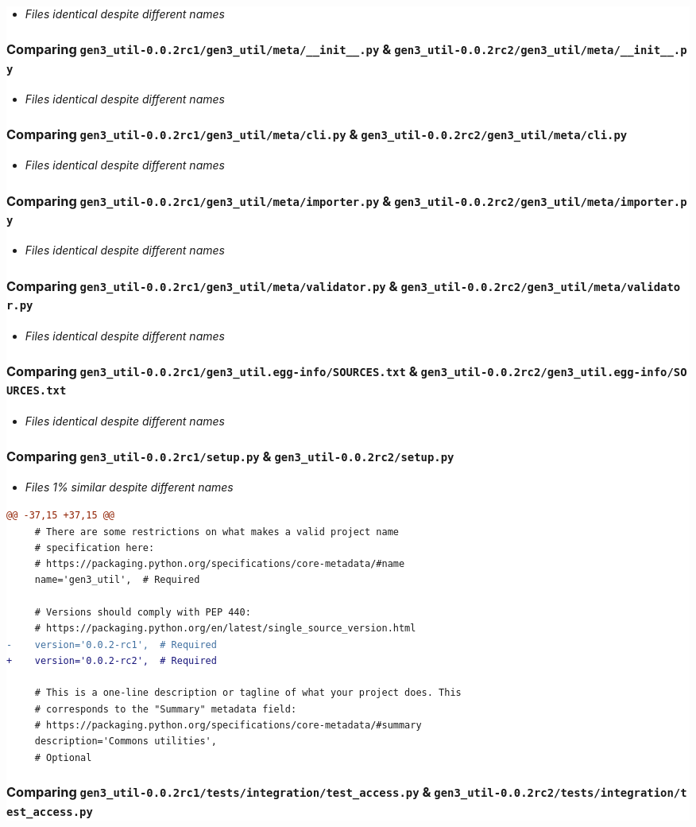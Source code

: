 * *Files identical despite different names*

### Comparing `gen3_util-0.0.2rc1/gen3_util/meta/__init__.py` & `gen3_util-0.0.2rc2/gen3_util/meta/__init__.py`

 * *Files identical despite different names*

### Comparing `gen3_util-0.0.2rc1/gen3_util/meta/cli.py` & `gen3_util-0.0.2rc2/gen3_util/meta/cli.py`

 * *Files identical despite different names*

### Comparing `gen3_util-0.0.2rc1/gen3_util/meta/importer.py` & `gen3_util-0.0.2rc2/gen3_util/meta/importer.py`

 * *Files identical despite different names*

### Comparing `gen3_util-0.0.2rc1/gen3_util/meta/validator.py` & `gen3_util-0.0.2rc2/gen3_util/meta/validator.py`

 * *Files identical despite different names*

### Comparing `gen3_util-0.0.2rc1/gen3_util.egg-info/SOURCES.txt` & `gen3_util-0.0.2rc2/gen3_util.egg-info/SOURCES.txt`

 * *Files identical despite different names*

### Comparing `gen3_util-0.0.2rc1/setup.py` & `gen3_util-0.0.2rc2/setup.py`

 * *Files 1% similar despite different names*

```diff
@@ -37,15 +37,15 @@
     # There are some restrictions on what makes a valid project name
     # specification here:
     # https://packaging.python.org/specifications/core-metadata/#name
     name='gen3_util',  # Required
 
     # Versions should comply with PEP 440:
     # https://packaging.python.org/en/latest/single_source_version.html
-    version='0.0.2-rc1',  # Required
+    version='0.0.2-rc2',  # Required
 
     # This is a one-line description or tagline of what your project does. This
     # corresponds to the "Summary" metadata field:
     # https://packaging.python.org/specifications/core-metadata/#summary
     description='Commons utilities',
     # Optional
```

### Comparing `gen3_util-0.0.2rc1/tests/integration/test_access.py` & `gen3_util-0.0.2rc2/tests/integration/test_access.py`
